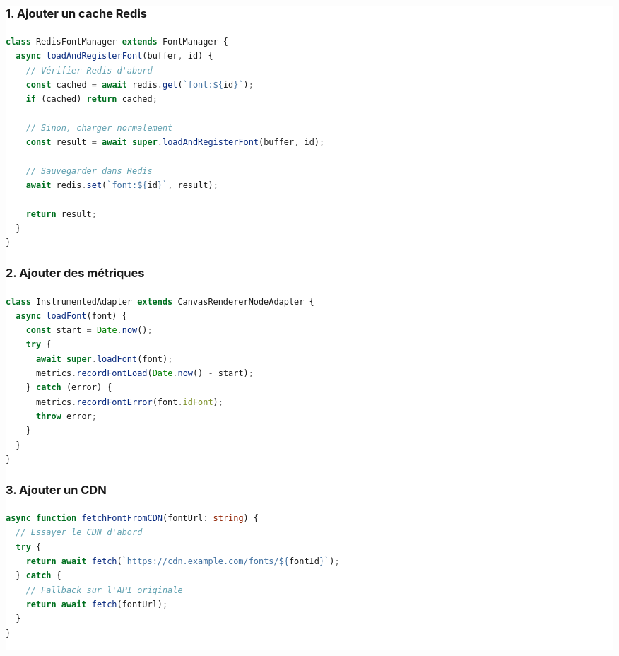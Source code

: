 ### 1. Ajouter un cache Redis

```typescript
class RedisFontManager extends FontManager {
  async loadAndRegisterFont(buffer, id) {
    // Vérifier Redis d'abord
    const cached = await redis.get(`font:${id}`);
    if (cached) return cached;
    
    // Sinon, charger normalement
    const result = await super.loadAndRegisterFont(buffer, id);
    
    // Sauvegarder dans Redis
    await redis.set(`font:${id}`, result);
    
    return result;
  }
}
```

### 2. Ajouter des métriques

```typescript
class InstrumentedAdapter extends CanvasRendererNodeAdapter {
  async loadFont(font) {
    const start = Date.now();
    try {
      await super.loadFont(font);
      metrics.recordFontLoad(Date.now() - start);
    } catch (error) {
      metrics.recordFontError(font.idFont);
      throw error;
    }
  }
}
```

### 3. Ajouter un CDN

```typescript
async function fetchFontFromCDN(fontUrl: string) {
  // Essayer le CDN d'abord
  try {
    return await fetch(`https://cdn.example.com/fonts/${fontId}`);
  } catch {
    // Fallback sur l'API originale
    return await fetch(fontUrl);
  }
}
```

---

